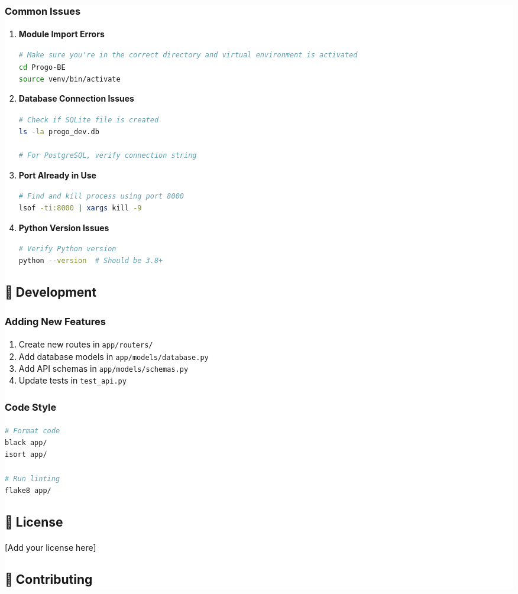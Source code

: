 ### Common Issues

1. **Module Import Errors**
   ```bash
   # Make sure you're in the correct directory and virtual environment is activated
   cd Progo-BE
   source venv/bin/activate
   ```

2. **Database Connection Issues**
   ```bash
   # Check if SQLite file is created
   ls -la progo_dev.db
   
   # For PostgreSQL, verify connection string
   ```

3. **Port Already in Use**
   ```bash
   # Find and kill process using port 8000
   lsof -ti:8000 | xargs kill -9
   ```

4. **Python Version Issues**
   ```bash
   # Verify Python version
   python --version  # Should be 3.8+
   ```

## 📝 Development

### Adding New Features

1. Create new routes in `app/routers/`
2. Add database models in `app/models/database.py`
3. Add API schemas in `app/models/schemas.py`
4. Update tests in `test_api.py`

### Code Style

```bash
# Format code
black app/
isort app/

# Run linting
flake8 app/
```

## 📄 License

[Add your license here]

## 🤝 Contributing
